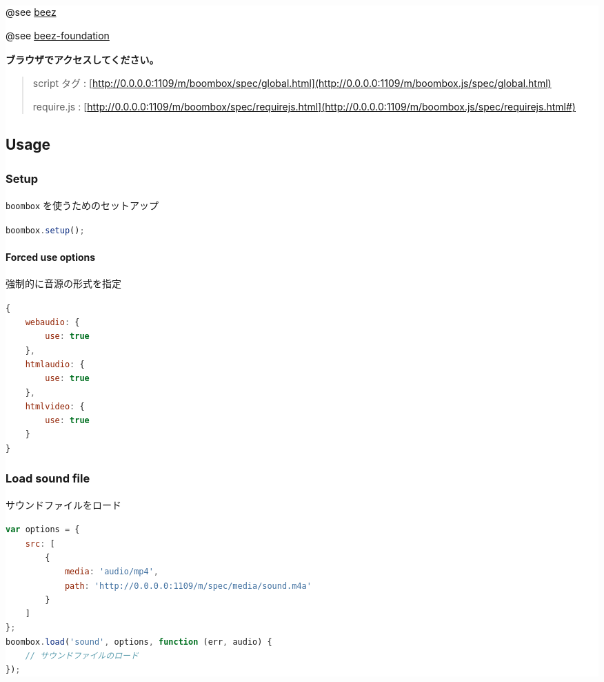 @see [beez](https://github.com/CyberAgent/beez)

@see [beez-foundation](https://github.com/CyberAgent/beez-foundation)

**ブラウザでアクセスしてください。**

> script タグ : [http://0.0.0.0:1109/m/boombox/spec/global.html](http://0.0.0.0:1109/m/boombox.js/spec/global.html)
>
> require.js : [http://0.0.0.0:1109/m/boombox/spec/requirejs.html](http://0.0.0.0:1109/m/boombox.js/spec/requirejs.html#)

## Usage

### Setup

`boombox` を使うためのセットアップ

```javascript
boombox.setup();
```

#### Forced use options

強制的に音源の形式を指定

```javascript
{
    webaudio: {
        use: true
    },
    htmlaudio: {
        use: true
    },
    htmlvideo: {
        use: true
    }
}
```

### Load sound file

サウンドファイルをロード

```javascript
var options = {
    src: [
        {
            media: 'audio/mp4',
            path: 'http://0.0.0.0:1109/m/spec/media/sound.m4a'
        }
    ]
};
boombox.load('sound', options, function (err, audio) {
    // サウンドファイルのロード
});

```
